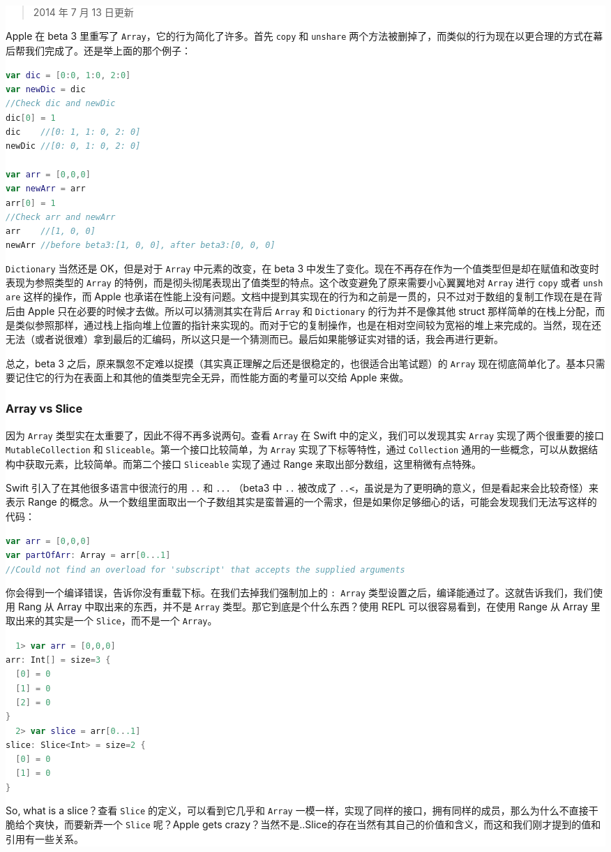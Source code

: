 > 2014 年 7 月 13 日更新

Apple 在 beta 3 里重写了 `Array`，它的行为简化了许多。首先 `copy` 和 `unshare` 两个方法被删掉了，而类似的行为现在以更合理的方式在幕后帮我们完成了。还是举上面的那个例子：

```swift
var dic = [0:0, 1:0, 2:0]
var newDic = dic
//Check dic and newDic
dic[0] = 1
dic    //[0: 1, 1: 0, 2: 0]
newDic //[0: 0, 1: 0, 2: 0]

var arr = [0,0,0]
var newArr = arr
arr[0] = 1
//Check arr and newArr
arr    //[1, 0, 0]
newArr //before beta3:[1, 0, 0], after beta3:[0, 0, 0]
```

`Dictionary` 当然还是 OK，但是对于 `Array` 中元素的改变，在 beta 3 中发生了变化。现在不再存在作为一个值类型但是却在赋值和改变时表现为参照类型的 `Array` 的特例，而是彻头彻尾表现出了值类型的特点。这个改变避免了原来需要小心翼翼地对 `Array` 进行 `copy` 或者 `unshare` 这样的操作，而 Apple 也承诺在性能上没有问题。文档中提到其实现在的行为和之前是一贯的，只不过对于数组的复制工作现在是在背后由 Apple 只在必要的时候才去做。所以可以猜测其实在背后 `Array` 和 `Dictionary` 的行为并不是像其他 struct 那样简单的在栈上分配，而是类似参照那样，通过栈上指向堆上位置的指针来实现的。而对于它的复制操作，也是在相对空间较为宽裕的堆上来完成的。当然，现在还无法（或者说很难）拿到最后的汇编码，所以这只是一个猜测而已。最后如果能够证实对错的话，我会再进行更新。

总之，beta 3 之后，原来飘忽不定难以捉摸（其实真正理解之后还是很稳定的，也很适合出笔试题）的 `Array` 现在彻底简单化了。基本只需要记住它的行为在表面上和其他的值类型完全无异，而性能方面的考量可以交给 Apple 来做。

### Array vs Slice

因为 `Array` 类型实在太重要了，因此不得不再多说两句。查看 `Array` 在 Swift 中的定义，我们可以发现其实 `Array` 实现了两个很重要的接口 `MutableCollection` 和 `Sliceable`。第一个接口比较简单，为 `Array` 实现了下标等特性，通过 `Collection` 通用的一些概念，可以从数据结构中获取元素，比较简单。而第二个接口 `Sliceable` 实现了通过 Range 来取出部分数组，这里稍微有点特殊。

Swift 引入了在其他很多语言中很流行的用 `..` 和 `...` （beta3 中 `..` 被改成了 `..<`，虽说是为了更明确的意义，但是看起来会比较奇怪）来表示 Range 的概念。从一个数组里面取出一个子数组其实是蛮普遍的一个需求，但是如果你足够细心的话，可能会发现我们无法写这样的代码：

```swift
var arr = [0,0,0]
var partOfArr: Array = arr[0...1]
//Could not find an overload for 'subscript' that accepts the supplied arguments
```

你会得到一个编译错误，告诉你没有重载下标。在我们去掉我们强制加上的 `: Array` 类型设置之后，编译能通过了。这就告诉我们，我们使用 Rang 从 Array 中取出来的东西，并不是 `Array` 类型。那它到底是个什么东西？使用 REPL 可以很容易看到，在使用 Range 从 Array 里取出来的其实是一个 `Slice`，而不是一个 `Array`。

```swift
  1> var arr = [0,0,0]
arr: Int[] = size=3 {
  [0] = 0
  [1] = 0
  [2] = 0
}
  2> var slice = arr[0...1]
slice: Slice<Int> = size=2 {
  [0] = 0
  [1] = 0
}
```
So, what is a slice？查看 `Slice` 的定义，可以看到它几乎和 `Array` 一模一样，实现了同样的接口，拥有同样的成员，那么为什么不直接干脆给个爽快，而要新弄一个 `Slice` 呢？Apple gets crazy？当然不是..Slice的存在当然有其自己的价值和含义，而这和我们刚才提到的值和引用有一些关系。
